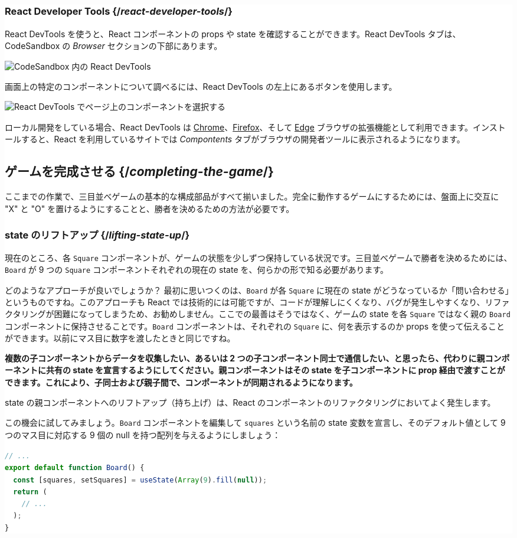 </Sandpack>

### React Developer Tools {/*react-developer-tools*/}

React DevTools を使うと、React コンポーネントの props や state を確認することができます。React DevTools タブは、CodeSandbox の *Browser* セクションの下部にあります。

![CodeSandbox 内の React DevTools](../images/tutorial/codesandbox-devtools.png)

画面上の特定のコンポーネントについて調べるには、React DevTools の左上にあるボタンを使用します。

![React DevTools でページ上のコンポーネントを選択する](../images/tutorial/devtools-select.gif)

<Note>

ローカル開発をしている場合、React DevTools は [Chrome](https://chrome.google.com/webstore/detail/react-developer-tools/fmkadmapgofadopljbjfkapdkoienihi?hl=en)、[Firefox](https://addons.mozilla.org/en-US/firefox/addon/react-devtools/)、そして [Edge](https://microsoftedge.microsoft.com/addons/detail/react-developer-tools/gpphkfbcpidddadnkolkpfckpihlkkil) ブラウザの拡張機能として利用できます。インストールすると、React を利用しているサイトでは *Compontents* タブがブラウザの開発者ツールに表示されるようになります。

</Note>

## ゲームを完成させる {/*completing-the-game*/}

ここまでの作業で、三目並べゲームの基本的な構成部品がすべて揃いました。完全に動作するゲームにするためには、盤面上に交互に "X" と "O" を置けるようにすることと、勝者を決めるための方法が必要です。

### state のリフトアップ {/*lifting-state-up*/}

現在のところ、各 `Square` コンポーネントが、ゲームの状態を少しずつ保持している状況です。三目並べゲームで勝者を決めるためには、`Board` が 9 つの `Square` コンポーネントそれぞれの現在の state を、何らかの形で知る必要があります。

どのようなアプローチが良いでしょうか？ 最初に思いつくのは、`Board` が各 `Square` に現在の state がどうなっているか「問い合わせる」というものですね。このアプローチも React では技術的には可能ですが、コードが理解しにくくなり、バグが発生しやすくなり、リファクタリングが困難になってしまうため、お勧めしません。ここでの最善はそうではなく、ゲームの state を各 `Square` ではなく親の `Board` コンポーネントに保持させることです。`Board` コンポーネントは、それぞれの `Square` に、何を表示するのか props を使って伝えることができます。以前にマス目に数字を渡したときと同じですね。

**複数の子コンポーネントからデータを収集したい、あるいは 2 つの子コンポーネント同士で通信したい、と思ったら、代わりに親コンポーネントに共有の state を宣言するようにしてください。親コンポーネントはその state を子コンポーネントに prop 経由で渡すことができます。これにより、子同士および親子間で、コンポーネントが同期されるようになります。**

state の親コンポーネントへのリフトアップ（持ち上げ）は、React のコンポーネントのリファクタリングにおいてよく発生します。

この機会に試してみましょう。`Board` コンポーネントを編集して `squares` という名前の state 変数を宣言し、そのデフォルト値として 9 つのマス目に対応する 9 個の null を持つ配列を与えるようにしましょう：

```js {3}
// ...
export default function Board() {
  const [squares, setSquares] = useState(Array(9).fill(null));
  return (
    // ...
  );
}
```
